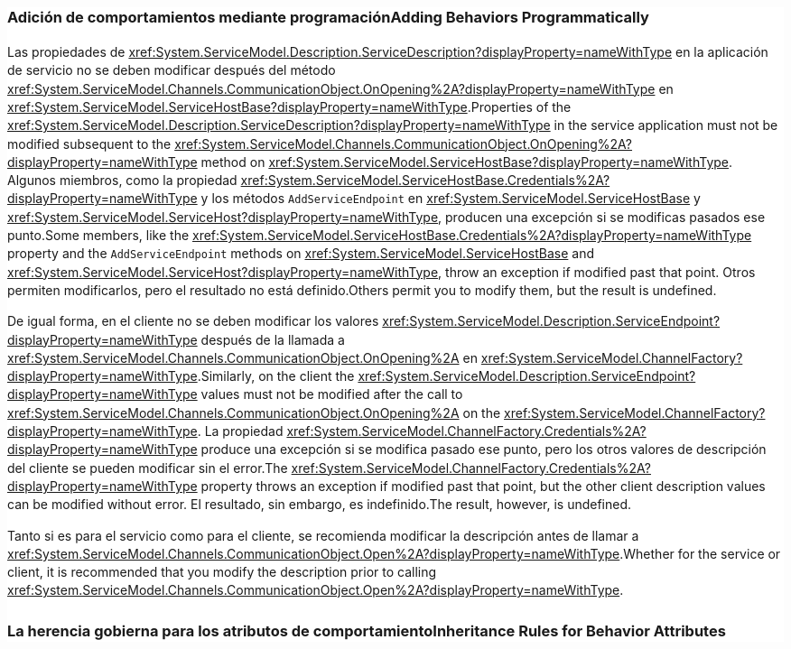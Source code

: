 ### <a name="adding-behaviors-programmatically"></a><span data-ttu-id="a5f98-208">Adición de comportamientos mediante programación</span><span class="sxs-lookup"><span data-stu-id="a5f98-208">Adding Behaviors Programmatically</span></span>  

 <span data-ttu-id="a5f98-209">Las propiedades de <xref:System.ServiceModel.Description.ServiceDescription?displayProperty=nameWithType> en la aplicación de servicio no se deben modificar después del método <xref:System.ServiceModel.Channels.CommunicationObject.OnOpening%2A?displayProperty=nameWithType> en <xref:System.ServiceModel.ServiceHostBase?displayProperty=nameWithType>.</span><span class="sxs-lookup"><span data-stu-id="a5f98-209">Properties of the <xref:System.ServiceModel.Description.ServiceDescription?displayProperty=nameWithType> in the service application must not be modified subsequent to the <xref:System.ServiceModel.Channels.CommunicationObject.OnOpening%2A?displayProperty=nameWithType> method on <xref:System.ServiceModel.ServiceHostBase?displayProperty=nameWithType>.</span></span> <span data-ttu-id="a5f98-210">Algunos miembros, como la propiedad <xref:System.ServiceModel.ServiceHostBase.Credentials%2A?displayProperty=nameWithType> y los métodos `AddServiceEndpoint` en <xref:System.ServiceModel.ServiceHostBase> y <xref:System.ServiceModel.ServiceHost?displayProperty=nameWithType>, producen una excepción si se modificas pasados ese punto.</span><span class="sxs-lookup"><span data-stu-id="a5f98-210">Some members, like the <xref:System.ServiceModel.ServiceHostBase.Credentials%2A?displayProperty=nameWithType> property and the `AddServiceEndpoint` methods on <xref:System.ServiceModel.ServiceHostBase> and <xref:System.ServiceModel.ServiceHost?displayProperty=nameWithType>, throw an exception if modified past that point.</span></span> <span data-ttu-id="a5f98-211">Otros permiten modificarlos, pero el resultado no está definido.</span><span class="sxs-lookup"><span data-stu-id="a5f98-211">Others permit you to modify them, but the result is undefined.</span></span>  
  
 <span data-ttu-id="a5f98-212">De igual forma, en el cliente no se deben modificar los valores <xref:System.ServiceModel.Description.ServiceEndpoint?displayProperty=nameWithType> después de la llamada a <xref:System.ServiceModel.Channels.CommunicationObject.OnOpening%2A> en <xref:System.ServiceModel.ChannelFactory?displayProperty=nameWithType>.</span><span class="sxs-lookup"><span data-stu-id="a5f98-212">Similarly, on the client the <xref:System.ServiceModel.Description.ServiceEndpoint?displayProperty=nameWithType> values must not be modified after the call to <xref:System.ServiceModel.Channels.CommunicationObject.OnOpening%2A> on the <xref:System.ServiceModel.ChannelFactory?displayProperty=nameWithType>.</span></span> <span data-ttu-id="a5f98-213">La propiedad <xref:System.ServiceModel.ChannelFactory.Credentials%2A?displayProperty=nameWithType> produce una excepción si se modifica pasado ese punto, pero los otros valores de descripción del cliente se pueden modificar sin el error.</span><span class="sxs-lookup"><span data-stu-id="a5f98-213">The <xref:System.ServiceModel.ChannelFactory.Credentials%2A?displayProperty=nameWithType> property throws an exception if modified past that point, but the other client description values can be modified without error.</span></span> <span data-ttu-id="a5f98-214">El resultado, sin embargo, es indefinido.</span><span class="sxs-lookup"><span data-stu-id="a5f98-214">The result, however, is undefined.</span></span>  
  
 <span data-ttu-id="a5f98-215">Tanto si es para el servicio como para el cliente, se recomienda modificar la descripción antes de llamar a <xref:System.ServiceModel.Channels.CommunicationObject.Open%2A?displayProperty=nameWithType>.</span><span class="sxs-lookup"><span data-stu-id="a5f98-215">Whether for the service or client, it is recommended that you modify the description prior to calling <xref:System.ServiceModel.Channels.CommunicationObject.Open%2A?displayProperty=nameWithType>.</span></span>  
  
### <a name="inheritance-rules-for-behavior-attributes"></a><span data-ttu-id="a5f98-216">La herencia gobierna para los atributos de comportamiento</span><span class="sxs-lookup"><span data-stu-id="a5f98-216">Inheritance Rules for Behavior Attributes</span></span>  

